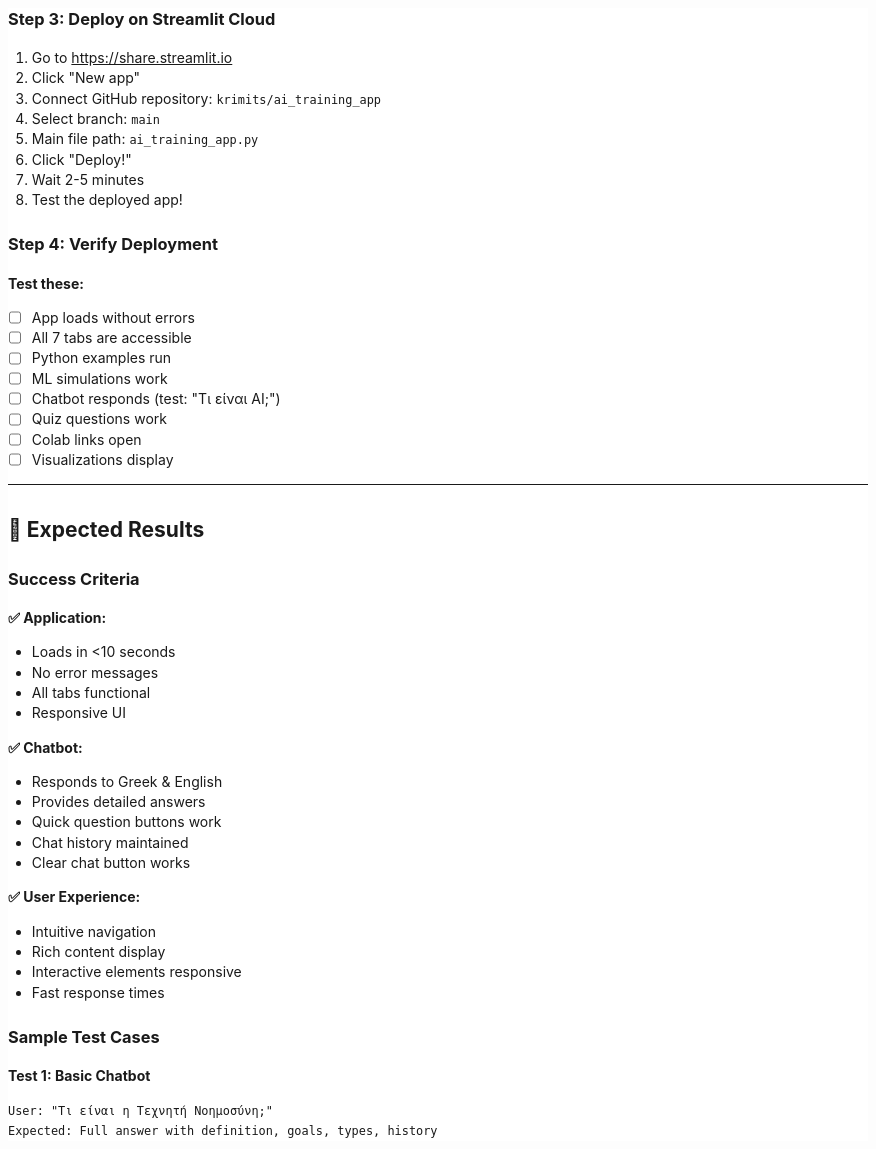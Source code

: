 ### Step 3: Deploy on Streamlit Cloud
1. Go to https://share.streamlit.io
2. Click "New app"
3. Connect GitHub repository: `krimits/ai_training_app`
4. Select branch: `main`
5. Main file path: `ai_training_app.py`
6. Click "Deploy!"
7. Wait 2-5 minutes
8. Test the deployed app!

### Step 4: Verify Deployment
**Test these:**
- [ ] App loads without errors
- [ ] All 7 tabs are accessible
- [ ] Python examples run
- [ ] ML simulations work
- [ ] Chatbot responds (test: "Τι είναι AI;")
- [ ] Quiz questions work
- [ ] Colab links open
- [ ] Visualizations display

---

## 🎯 Expected Results

### Success Criteria

**✅ Application:**
- Loads in <10 seconds
- No error messages
- All tabs functional
- Responsive UI

**✅ Chatbot:**
- Responds to Greek & English
- Provides detailed answers
- Quick question buttons work
- Chat history maintained
- Clear chat button works

**✅ User Experience:**
- Intuitive navigation
- Rich content display
- Interactive elements responsive
- Fast response times

### Sample Test Cases

**Test 1: Basic Chatbot**
```
User: "Τι είναι η Τεχνητή Νοημοσύνη;"
Expected: Full answer with definition, goals, types, history
```
